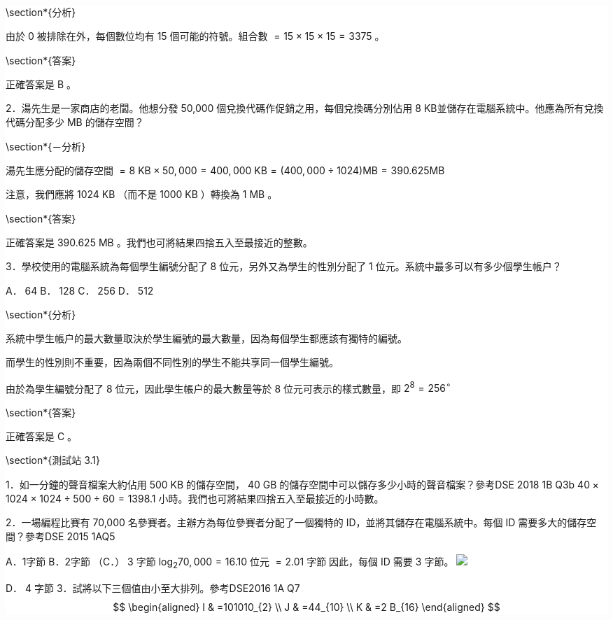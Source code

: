\section*{分析}

由於 0 被排除在外，每個數位均有 15 個可能的符號。組合數 $=15 \times 15 \times 15=3375$ 。

\section*{答案}

正確答案是 B 。

2．湯先生是一家商店的老闆。他想分發 50,000 個兌換代碼作促銷之用，每個兌換碼分別佔用 8 KB並儲存在電腦系統中。他應為所有兌換代碼分配多少 MB 的儲存空間？

\section*{－分析}

湯先生應分配的儲存空間 $=8 \mathrm{~KB} \times 50,000=400,000 \mathrm{~KB}=(400,000 \div 1024) \mathrm{MB}=390.625 \mathrm{MB}$

注意，我們應將 1024 KB （而不是 1000 KB ）轉換為 1 MB 。

\section*{答案}

正確答案是 390.625 MB 。我們也可將結果四捨五入至最接近的整數。

3．學校使用的電腦系統為每個學生編號分配了 8 位元，另外又為學生的性別分配了 1 位元。系統中最多可以有多少個學生帳户？

A． 64
B． 128
C． 256
D． 512

\section*{分析}

系統中學生帳户的最大數量取決於學生編號的最大數量，因為每個學生都應該有獨特的編號。

而學生的性別則不重要，因為兩個不同性別的學生不能共享同一個學生編號。

由於為學生編號分配了 8 位元，因此學生帳户的最大數量等於 8 位元可表示的樣式數量，即 $2^{8}=256^{\circ}$

\section*{答案}

正確答案是 C 。

\section*{測試站 3.1}

1．如一分鐘的聲音檔案大約佔用 500 KB 的儲存空間， 40 GB 的儲存空間中可以儲存多少小時的聲音檔案？參考DSE 2018 1B Q3b
$40 \times 1024 \times 1024 \div 500 \div 60=1398.1$ 小時。我們也可將結果四捨五入至最接近的小時數。


2．一場編程比賽有 70,000 名參賽者。主辦方為每位參賽者分配了一個獨特的 ID，並將其儲存在電腦系統中。每個 ID 需要多大的儲存空間？參考DSE 2015 1AQ5

A．1字節
B．2字節
（C．） 3 字節
$\log _{2} 70,000=16.10$ 位元 $=2.01$ 字節
因此，每個 ID 需要 3 字節。
![](https://cdn.mathpix.com/cropped/2025_07_21_14ddce940712c18ec651g-12.jpg?height=332&width=248&top_left_y=1453&top_left_x=3166)

D． 4 字節
3．試將以下三個值由小至大排列。參考DSE2016 1A Q7
$$
\begin{aligned}
I & =101010_{2} \\
J & =44_{10} \\
K & =2 B_{16}
\end{aligned}
$$

